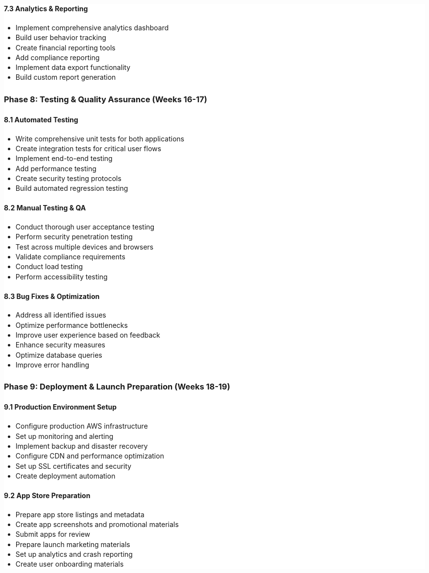 #### **7.3 Analytics & Reporting**
- Implement comprehensive analytics dashboard
- Build user behavior tracking
- Create financial reporting tools
- Add compliance reporting
- Implement data export functionality
- Build custom report generation

### **Phase 8: Testing & Quality Assurance (Weeks 16-17)**

#### **8.1 Automated Testing**
- Write comprehensive unit tests for both applications
- Create integration tests for critical user flows
- Implement end-to-end testing
- Add performance testing
- Create security testing protocols
- Build automated regression testing

#### **8.2 Manual Testing & QA**
- Conduct thorough user acceptance testing
- Perform security penetration testing
- Test across multiple devices and browsers
- Validate compliance requirements
- Conduct load testing
- Perform accessibility testing

#### **8.3 Bug Fixes & Optimization**
- Address all identified issues
- Optimize performance bottlenecks
- Improve user experience based on feedback
- Enhance security measures
- Optimize database queries
- Improve error handling

### **Phase 9: Deployment & Launch Preparation (Weeks 18-19)**

#### **9.1 Production Environment Setup**
- Configure production AWS infrastructure
- Set up monitoring and alerting
- Implement backup and disaster recovery
- Configure CDN and performance optimization
- Set up SSL certificates and security
- Create deployment automation

#### **9.2 App Store Preparation**
- Prepare app store listings and metadata
- Create app screenshots and promotional materials
- Submit apps for review
- Prepare launch marketing materials
- Set up analytics and crash reporting
- Create user onboarding materials
